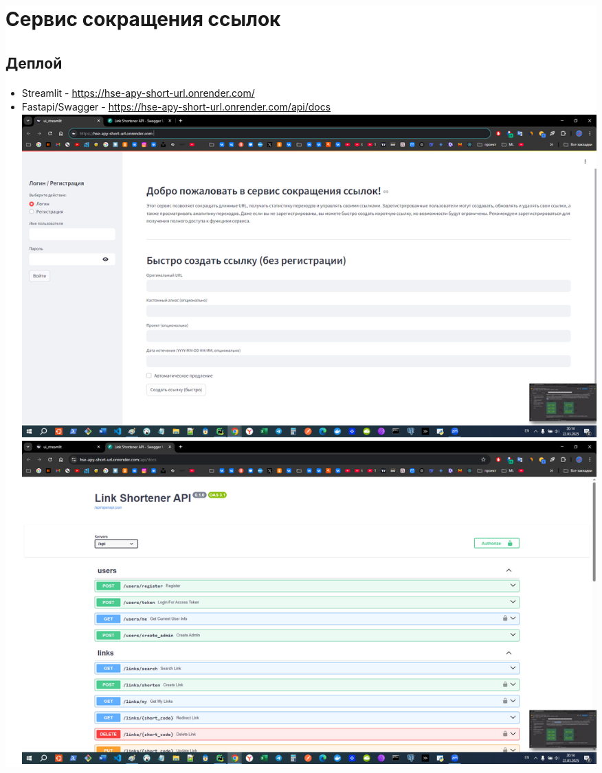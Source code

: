 # Сервис сокращения ссылок

## Деплой

- Streamlit - https://hse-apy-short-url.onrender.com/
- Fastapi/Swagger - https://hse-apy-short-url.onrender.com/api/docs
![deploy streamlit](https://github.com/klassnenkiy/hse_apy_short_url/blob/main/img/deploy%20streamlit.png)
![deploy fastapi swagger](https://github.com/klassnenkiy/hse_apy_short_url/blob/main/img/deploy%20fastapi%20swagger.png)
